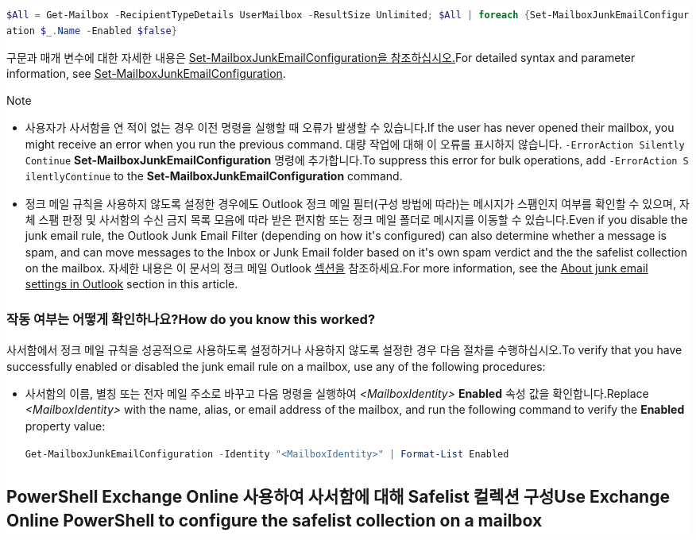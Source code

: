 ```PowerShell
$All = Get-Mailbox -RecipientTypeDetails UserMailbox -ResultSize Unlimited; $All | foreach {Set-MailboxJunkEmailConfiguration $_.Name -Enabled $false}
```

<span data-ttu-id="674b5-145">구문과 매개 변수에 대한 자세한 내용은 [Set-MailboxJunkEmailConfiguration을 참조하십시오.](/powershell/module/exchange/set-mailboxjunkemailconfiguration)</span><span class="sxs-lookup"><span data-stu-id="674b5-145">For detailed syntax and parameter information, see [Set-MailboxJunkEmailConfiguration](/powershell/module/exchange/set-mailboxjunkemailconfiguration).</span></span>

> [!NOTE]
>
> - <span data-ttu-id="674b5-146">사용자가 사서함을 연 적이 없는 경우 이전 명령을 실행할 때 오류가 발생할 수 있습니다.</span><span class="sxs-lookup"><span data-stu-id="674b5-146">If the user has never opened their mailbox, you might receive an error when you run the previous command.</span></span> <span data-ttu-id="674b5-147">대량 작업에 대해 이 오류를 표시하지 않습니다. `-ErrorAction SilentlyContinue` **Set-MailboxJunkEmailConfiguration** 명령에 추가합니다.</span><span class="sxs-lookup"><span data-stu-id="674b5-147">To suppress this error for bulk operations, add `-ErrorAction SilentlyContinue` to the **Set-MailboxJunkEmailConfiguration** command.</span></span>
>
> - <span data-ttu-id="674b5-148">정크 메일 규칙을 사용하지 않도록 설정한 경우에도 Outlook 정크 메일 필터(구성 방법에 따라)는 메시지가 스팸인지 여부를 확인할 수 있으며, 자체 스팸 판정 및 사서함의 수신 금지 목록 모음에 따라 받은 편지함 또는 정크 메일 폴더로 메시지를 이동할 수 있습니다.</span><span class="sxs-lookup"><span data-stu-id="674b5-148">Even if you disable the junk email rule, the Outlook Junk Email Filter (depending on how it's configured) can also determine whether a message is spam, and can move messages to the Inbox or Junk Email folder based on it's own spam verdict and the the safelist collection on the mailbox.</span></span> <span data-ttu-id="674b5-149">자세한 내용은 이 문서의 정크 메일 Outlook [섹션을](#about-junk-email-settings-in-outlook) 참조하세요.</span><span class="sxs-lookup"><span data-stu-id="674b5-149">For more information, see the [About junk email settings in Outlook](#about-junk-email-settings-in-outlook) section in this article.</span></span>

### <a name="how-do-you-know-this-worked"></a><span data-ttu-id="674b5-150">작동 여부는 어떻게 확인하나요?</span><span class="sxs-lookup"><span data-stu-id="674b5-150">How do you know this worked?</span></span>

<span data-ttu-id="674b5-151">사서함에서 정크 메일 규칙을 성공적으로 사용하도록 설정하거나 사용하지 않도록 설정한 경우 다음 절차를 수행하십시오.</span><span class="sxs-lookup"><span data-stu-id="674b5-151">To verify that you have successfully enabled or disabled the junk email rule on a mailbox, use any of the following procedures:</span></span>

- <span data-ttu-id="674b5-152">사서함의 이름, 별칭 또는 전자 메일 주소로 바꾸고 다음 명령을 실행하여 _\<MailboxIdentity\>_ **Enabled** 속성 값을 확인합니다.</span><span class="sxs-lookup"><span data-stu-id="674b5-152">Replace _\<MailboxIdentity\>_ with the name, alias, or email address of the mailbox, and run the following command to verify the **Enabled** property value:</span></span>

  ```PowerShell
  Get-MailboxJunkEmailConfiguration -Identity "<MailboxIdentity>" | Format-List Enabled
  ```

## <a name="use-exchange-online-powershell-to-configure-the-safelist-collection-on-a-mailbox"></a><span data-ttu-id="674b5-153">PowerShell Exchange Online 사용하여 사서함에 대해 Safelist 컬렉션 구성</span><span class="sxs-lookup"><span data-stu-id="674b5-153">Use Exchange Online PowerShell to configure the safelist collection on a mailbox</span></span>
